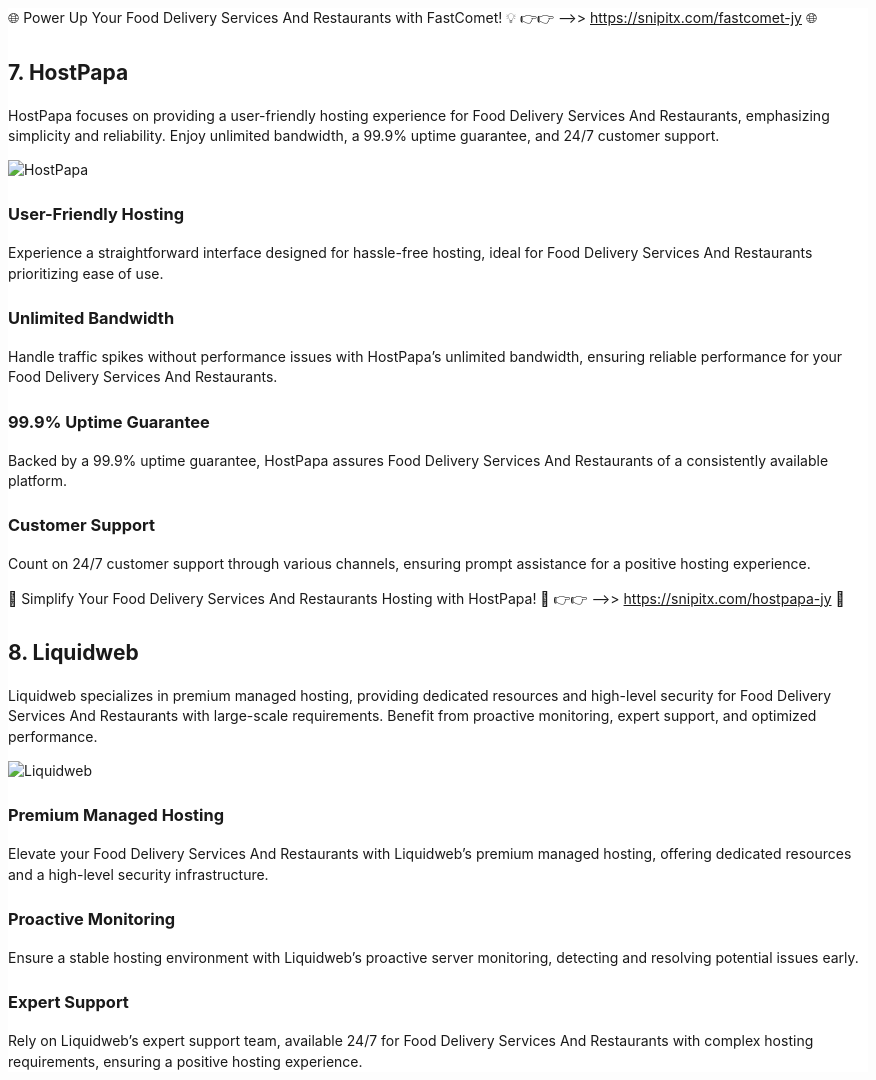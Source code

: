🌐 Power Up Your Food Delivery Services And Restaurants with FastComet! 💡
👉👉 -->> https://snipitx.com/fastcomet-jy 🌐

## 7. HostPapa

HostPapa focuses on providing a user-friendly hosting experience for Food Delivery Services And Restaurants, emphasizing simplicity and reliability. Enjoy unlimited bandwidth, a 99.9% uptime guarantee, and 24/7 customer support.

![HostPapa](https://i.imgur.com/ouDTkvl.jpeg "HostPapa Hosting")

### User-Friendly Hosting
Experience a straightforward interface designed for hassle-free hosting, ideal for Food Delivery Services And Restaurants prioritizing ease of use.

### Unlimited Bandwidth
Handle traffic spikes without performance issues with HostPapa’s unlimited bandwidth, ensuring reliable performance for your Food Delivery Services And Restaurants.

### 99.9% Uptime Guarantee
Backed by a 99.9% uptime guarantee, HostPapa assures Food Delivery Services And Restaurants of a consistently available platform.

### Customer Support
Count on 24/7 customer support through various channels, ensuring prompt assistance for a positive hosting experience.

🌈 Simplify Your Food Delivery Services And Restaurants Hosting with HostPapa! 🚀
👉👉 -->> https://snipitx.com/hostpapa-jy 🚀

## 8. Liquidweb

Liquidweb specializes in premium managed hosting, providing dedicated resources and high-level security for Food Delivery Services And Restaurants with large-scale requirements. Benefit from proactive monitoring, expert support, and optimized performance.

![Liquidweb](https://i.imgur.com/4IvT9SC.jpeg "Liquidweb Hosting")

### Premium Managed Hosting
Elevate your Food Delivery Services And Restaurants with Liquidweb’s premium managed hosting, offering dedicated resources and a high-level security infrastructure.

### Proactive Monitoring
Ensure a stable hosting environment with Liquidweb’s proactive server monitoring, detecting and resolving potential issues early.

### Expert Support
Rely on Liquidweb’s expert support team, available 24/7 for Food Delivery Services And Restaurants with complex hosting requirements, ensuring a positive hosting experience.
